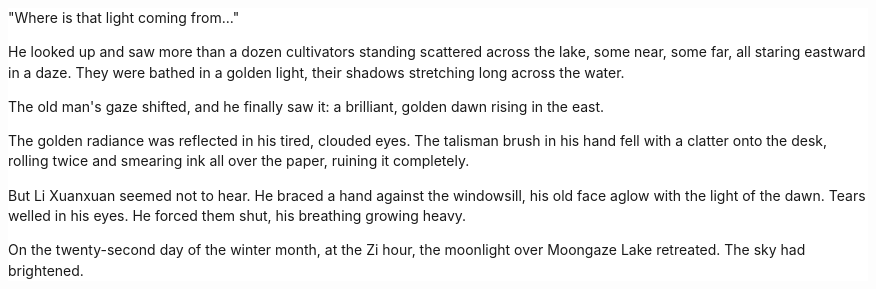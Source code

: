 "Where is that light coming from..."

He looked up and saw more than a dozen cultivators standing scattered across the lake, some near, some far, all staring eastward in a daze. They were bathed in a golden light, their shadows stretching long across the water.

The old man's gaze shifted, and he finally saw it: a brilliant, golden dawn rising in the east.

The golden radiance was reflected in his tired, clouded eyes. The talisman brush in his hand fell with a clatter onto the desk, rolling twice and smearing ink all over the paper, ruining it completely.

But Li Xuanxuan seemed not to hear. He braced a hand against the windowsill, his old face aglow with the light of the dawn. Tears welled in his eyes. He forced them shut, his breathing growing heavy.

On the twenty-second day of the winter month, at the Zi hour, the moonlight over Moongaze Lake retreated. The sky had brightened.